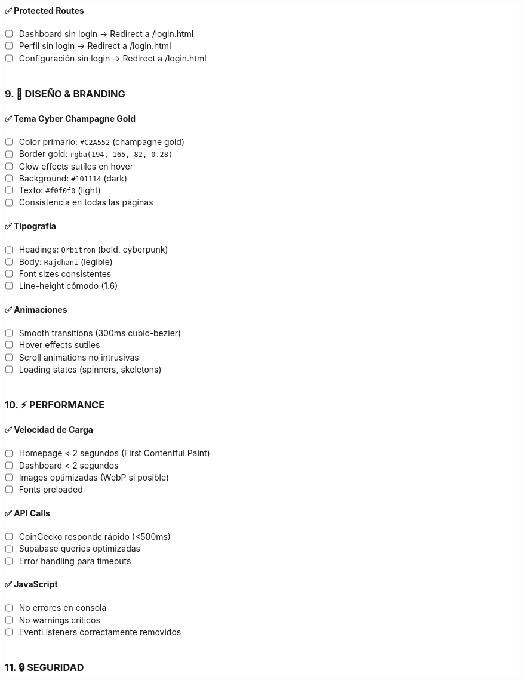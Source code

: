#### ✅ Protected Routes
- [ ] Dashboard sin login → Redirect a /login.html
- [ ] Perfil sin login → Redirect a /login.html
- [ ] Configuración sin login → Redirect a /login.html

---

### 9. 🎨 DISEÑO & BRANDING

#### ✅ Tema Cyber Champagne Gold
- [ ] Color primario: `#C2A552` (champagne gold)
- [ ] Border gold: `rgba(194, 165, 82, 0.28)`
- [ ] Glow effects sutiles en hover
- [ ] Background: `#101114` (dark)
- [ ] Texto: `#f0f0f0` (light)
- [ ] Consistencia en todas las páginas

#### ✅ Tipografía
- [ ] Headings: `Orbitron` (bold, cyberpunk)
- [ ] Body: `Rajdhani` (legible)
- [ ] Font sizes consistentes
- [ ] Line-height cómodo (1.6)

#### ✅ Animaciones
- [ ] Smooth transitions (300ms cubic-bezier)
- [ ] Hover effects sutiles
- [ ] Scroll animations no intrusivas
- [ ] Loading states (spinners, skeletons)

---

### 10. ⚡ PERFORMANCE

#### ✅ Velocidad de Carga
- [ ] Homepage < 2 segundos (First Contentful Paint)
- [ ] Dashboard < 2 segundos
- [ ] Images optimizadas (WebP si posible)
- [ ] Fonts preloaded

#### ✅ API Calls
- [ ] CoinGecko responde rápido (<500ms)
- [ ] Supabase queries optimizadas
- [ ] Error handling para timeouts

#### ✅ JavaScript
- [ ] No errores en consola
- [ ] No warnings críticos
- [ ] EventListeners correctamente removidos

---

### 11. 🔒 SEGURIDAD
